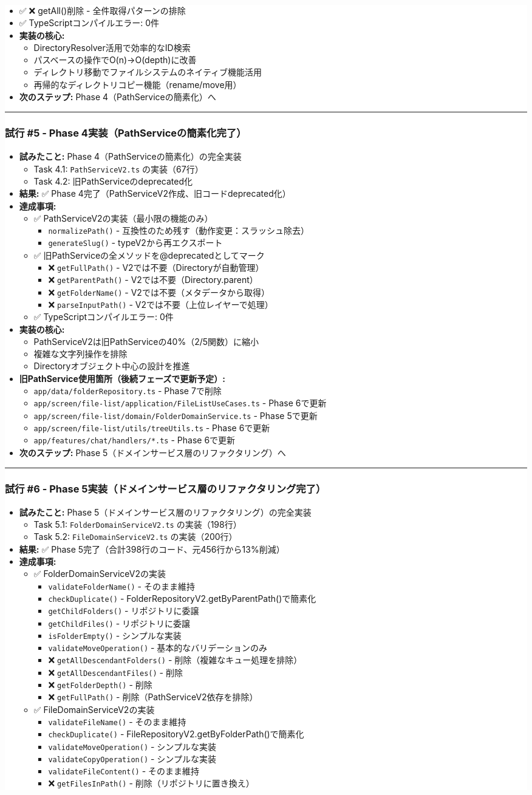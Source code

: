   - ✅ ❌ getAll()削除 - 全件取得パターンの排除
  - ✅ TypeScriptコンパイルエラー: 0件
- **実装の核心:**
  - DirectoryResolver活用で効率的なID検索
  - パスベースの操作でO(n)→O(depth)に改善
  - ディレクトリ移動でファイルシステムのネイティブ機能活用
  - 再帰的なディレクトリコピー機能（rename/move用）
- **次のステップ:** Phase 4（PathServiceの簡素化）へ

---
### 試行 #5 - Phase 4実装（PathServiceの簡素化完了）

- **試みたこと:** Phase 4（PathServiceの簡素化）の完全実装
  - Task 4.1: `PathServiceV2.ts` の実装（67行）
  - Task 4.2: 旧PathServiceのdeprecated化
- **結果:** ✅ Phase 4完了（PathServiceV2作成、旧コードdeprecated化）
- **達成事項:**
  - ✅ PathServiceV2の実装（最小限の機能のみ）
    - `normalizePath()` - 互換性のため残す（動作変更：スラッシュ除去）
    - `generateSlug()` - typeV2から再エクスポート
  - ✅ 旧PathServiceの全メソッドを@deprecatedとしてマーク
    - ❌ `getFullPath()` - V2では不要（Directoryが自動管理）
    - ❌ `getParentPath()` - V2では不要（Directory.parent）
    - ❌ `getFolderName()` - V2では不要（メタデータから取得）
    - ❌ `parseInputPath()` - V2では不要（上位レイヤーで処理）
  - ✅ TypeScriptコンパイルエラー: 0件
- **実装の核心:**
  - PathServiceV2は旧PathServiceの40%（2/5関数）に縮小
  - 複雑な文字列操作を排除
  - Directoryオブジェクト中心の設計を推進
- **旧PathService使用箇所（後続フェーズで更新予定）:**
  - `app/data/folderRepository.ts` - Phase 7で削除
  - `app/screen/file-list/application/FileListUseCases.ts` - Phase 6で更新
  - `app/screen/file-list/domain/FolderDomainService.ts` - Phase 5で更新
  - `app/screen/file-list/utils/treeUtils.ts` - Phase 6で更新
  - `app/features/chat/handlers/*.ts` - Phase 6で更新
- **次のステップ:** Phase 5（ドメインサービス層のリファクタリング）へ

---
### 試行 #6 - Phase 5実装（ドメインサービス層のリファクタリング完了）

- **試みたこと:** Phase 5（ドメインサービス層のリファクタリング）の完全実装
  - Task 5.1: `FolderDomainServiceV2.ts` の実装（198行）
  - Task 5.2: `FileDomainServiceV2.ts` の実装（200行）
- **結果:** ✅ Phase 5完了（合計398行のコード、元456行から13%削減）
- **達成事項:**
  - ✅ FolderDomainServiceV2の実装
    - `validateFolderName()` - そのまま維持
    - `checkDuplicate()` - FolderRepositoryV2.getByParentPath()で簡素化
    - `getChildFolders()` - リポジトリに委譲
    - `getChildFiles()` - リポジトリに委譲
    - `isFolderEmpty()` - シンプルな実装
    - `validateMoveOperation()` - 基本的なバリデーションのみ
    - ❌ `getAllDescendantFolders()` - 削除（複雑なキュー処理を排除）
    - ❌ `getAllDescendantFiles()` - 削除
    - ❌ `getFolderDepth()` - 削除
    - ❌ `getFullPath()` - 削除（PathServiceV2依存を排除）
  - ✅ FileDomainServiceV2の実装
    - `validateFileName()` - そのまま維持
    - `checkDuplicate()` - FileRepositoryV2.getByFolderPath()で簡素化
    - `validateMoveOperation()` - シンプルな実装
    - `validateCopyOperation()` - シンプルな実装
    - `validateFileContent()` - そのまま維持
    - ❌ `getFilesInPath()` - 削除（リポジトリに置き換え）